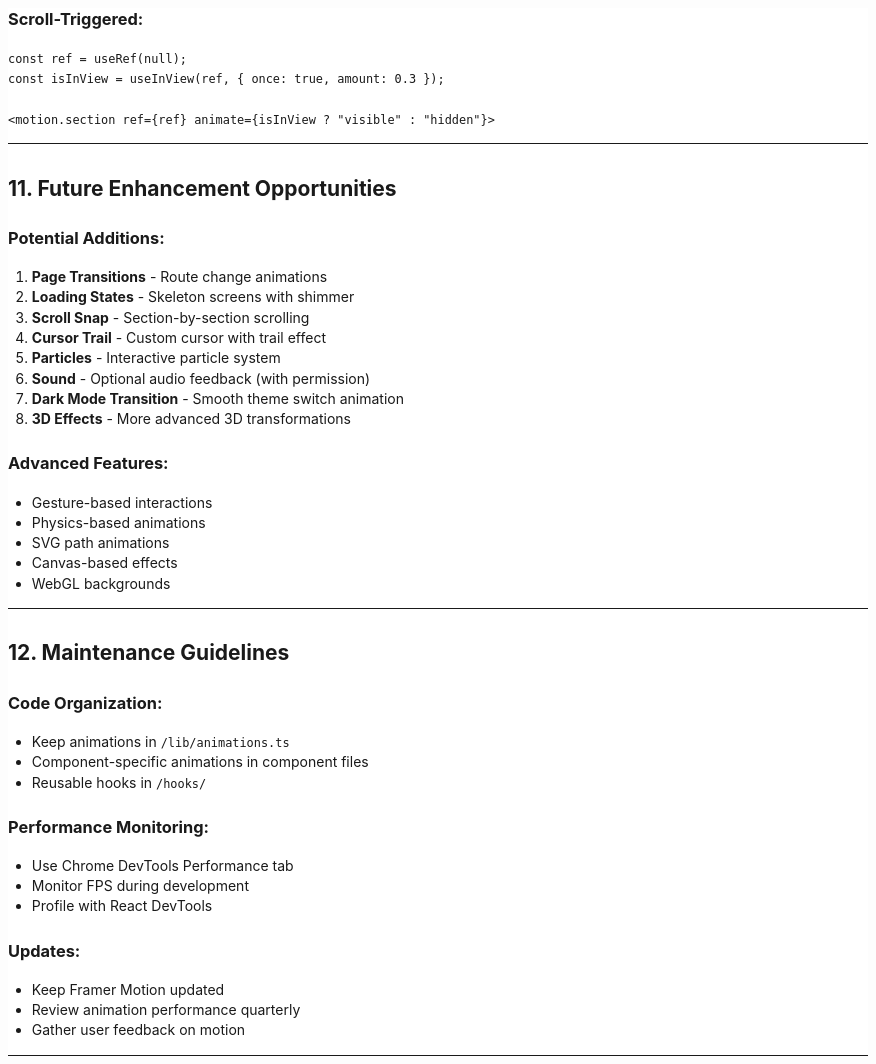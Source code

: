 ### Scroll-Triggered:
```tsx
const ref = useRef(null);
const isInView = useInView(ref, { once: true, amount: 0.3 });

<motion.section ref={ref} animate={isInView ? "visible" : "hidden"}>
```

---

## 11. Future Enhancement Opportunities

### Potential Additions:
1. **Page Transitions** - Route change animations
2. **Loading States** - Skeleton screens with shimmer
3. **Scroll Snap** - Section-by-section scrolling
4. **Cursor Trail** - Custom cursor with trail effect
5. **Particles** - Interactive particle system
6. **Sound** - Optional audio feedback (with permission)
7. **Dark Mode Transition** - Smooth theme switch animation
8. **3D Effects** - More advanced 3D transformations

### Advanced Features:
- Gesture-based interactions
- Physics-based animations
- SVG path animations
- Canvas-based effects
- WebGL backgrounds

---

## 12. Maintenance Guidelines

### Code Organization:
- Keep animations in `/lib/animations.ts`
- Component-specific animations in component files
- Reusable hooks in `/hooks/`

### Performance Monitoring:
- Use Chrome DevTools Performance tab
- Monitor FPS during development
- Profile with React DevTools

### Updates:
- Keep Framer Motion updated
- Review animation performance quarterly
- Gather user feedback on motion

---
